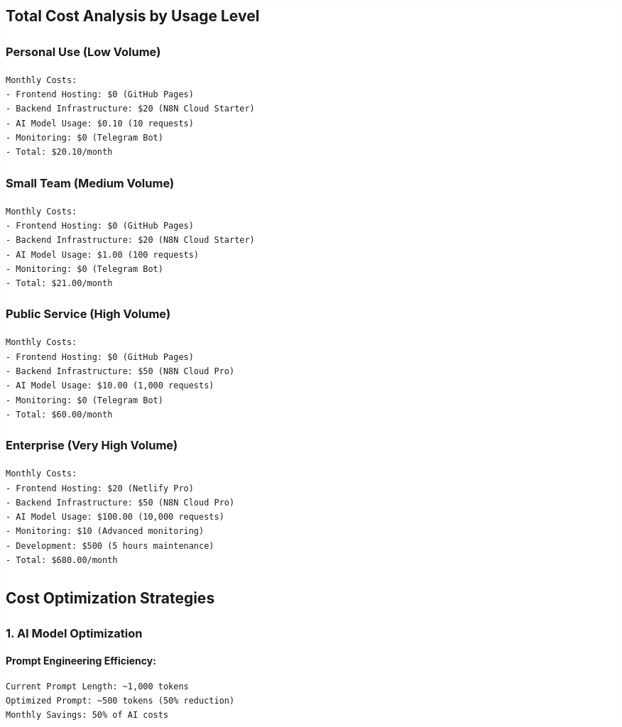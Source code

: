 ## Total Cost Analysis by Usage Level

### Personal Use (Low Volume)
```
Monthly Costs:
- Frontend Hosting: $0 (GitHub Pages)
- Backend Infrastructure: $20 (N8N Cloud Starter)
- AI Model Usage: $0.10 (10 requests)
- Monitoring: $0 (Telegram Bot)
- Total: $20.10/month
```

### Small Team (Medium Volume)
```
Monthly Costs:
- Frontend Hosting: $0 (GitHub Pages)
- Backend Infrastructure: $20 (N8N Cloud Starter)
- AI Model Usage: $1.00 (100 requests)
- Monitoring: $0 (Telegram Bot)
- Total: $21.00/month
```

### Public Service (High Volume)
```
Monthly Costs:
- Frontend Hosting: $0 (GitHub Pages)
- Backend Infrastructure: $50 (N8N Cloud Pro)
- AI Model Usage: $10.00 (1,000 requests)
- Monitoring: $0 (Telegram Bot)
- Total: $60.00/month
```

### Enterprise (Very High Volume)
```
Monthly Costs:
- Frontend Hosting: $20 (Netlify Pro)
- Backend Infrastructure: $50 (N8N Cloud Pro)
- AI Model Usage: $100.00 (10,000 requests)
- Monitoring: $10 (Advanced monitoring)
- Development: $500 (5 hours maintenance)
- Total: $680.00/month
```

## Cost Optimization Strategies

### 1. AI Model Optimization

**Prompt Engineering Efficiency:**
```
Current Prompt Length: ~1,000 tokens
Optimized Prompt: ~500 tokens (50% reduction)
Monthly Savings: 50% of AI costs
```
